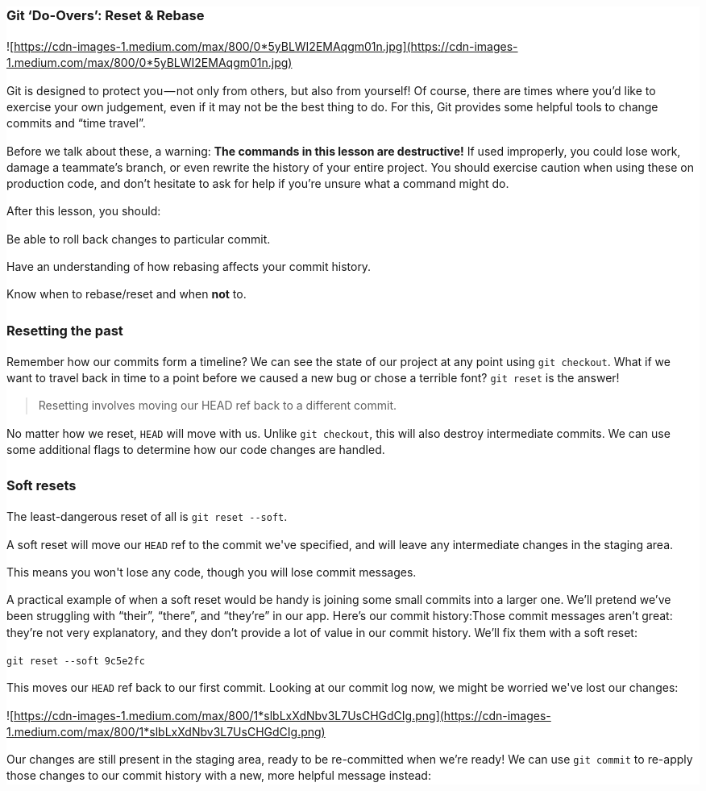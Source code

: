 ### Git ‘Do-Overs’: Reset & Rebase

![https://cdn-images-1.medium.com/max/800/0*5yBLWI2EMAqgm01n.jpg](https://cdn-images-1.medium.com/max/800/0*5yBLWI2EMAqgm01n.jpg)

Git is designed to protect you — not only from others, but also from yourself! Of course, there are times where you’d like to exercise your own judgement, even if it may not be the best thing to do. For this, Git provides some helpful tools to change commits and “time travel”.

Before we talk about these, a warning: **The commands in this lesson are destructive!** If used improperly, you could lose work, damage a teammate’s branch, or even rewrite the history of your entire project. You should exercise caution when using these on production code, and don’t hesitate to ask for help if you’re unsure what a command might do.

After this lesson, you should:

Be able to roll back changes to particular commit.

Have an understanding of how rebasing affects your commit history.

Know when to rebase/reset and when **not** to.

### Resetting the past

Remember how our commits form a timeline? We can see the state of our project at any point using `git checkout`. What if we want to travel back in time to a point before we caused a new bug or chose a terrible font? `git reset` is the answer!

> Resetting involves moving our HEAD ref back to a different commit.

No matter how we reset, `HEAD` will move with us. Unlike `git checkout`, this will also destroy intermediate commits. We can use some additional flags to determine how our code changes are handled.

### Soft resets

The least-dangerous reset of all is `git reset --soft`.

A soft reset will move our `HEAD` ref to the commit we've specified, and will leave any intermediate changes in the staging area.

This means you won't lose any code, though you will lose commit messages.

A practical example of when a soft reset would be handy is joining some small commits into a larger one. We’ll pretend we’ve been struggling with “their”, “there”, and “they’re” in our app. Here’s our commit history:Those commit messages aren’t great: they’re not very explanatory, and they don’t provide a lot of value in our commit history. We’ll fix them with a soft reset:

```
git reset --soft 9c5e2fc
```

This moves our `HEAD` ref back to our first commit. Looking at our commit log now, we might be worried we've lost our changes:

![https://cdn-images-1.medium.com/max/800/1*slbLxXdNbv3L7UsCHGdCIg.png](https://cdn-images-1.medium.com/max/800/1*slbLxXdNbv3L7UsCHGdCIg.png)

Our changes are still present in the staging area, ready to be re-committed when we’re ready! We can use `git commit` to re-apply those changes to our commit history with a new, more helpful message instead:
